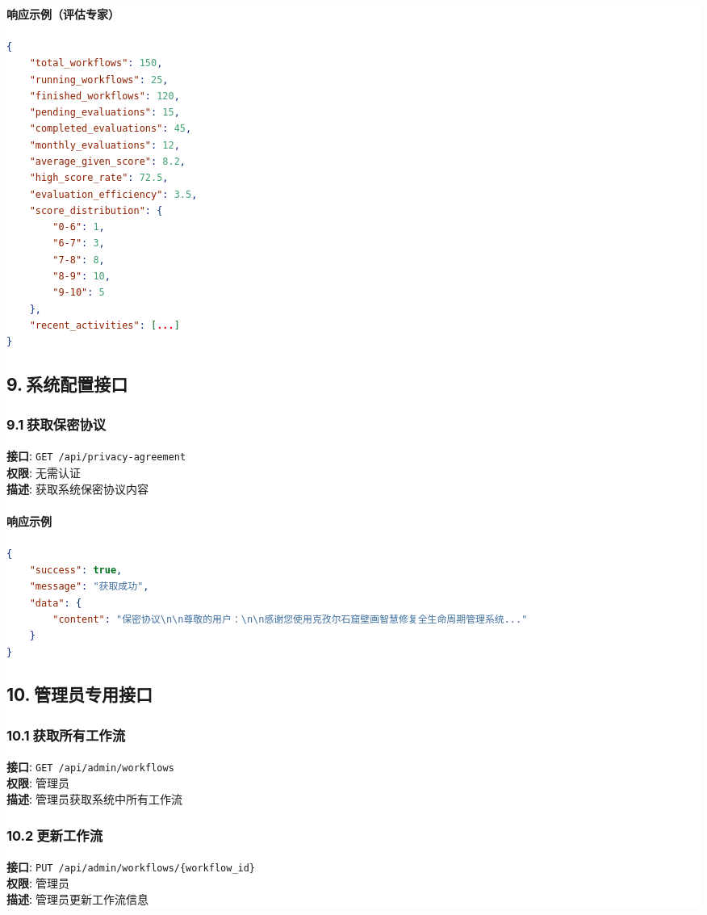 #### 响应示例（评估专家）
```json
{
    "total_workflows": 150,
    "running_workflows": 25,
    "finished_workflows": 120,
    "pending_evaluations": 15,
    "completed_evaluations": 45,
    "monthly_evaluations": 12,
    "average_given_score": 8.2,
    "high_score_rate": 72.5,
    "evaluation_efficiency": 3.5,
    "score_distribution": {
        "0-6": 1,
        "6-7": 3,
        "7-8": 8,
        "8-9": 10,
        "9-10": 5
    },
    "recent_activities": [...]
}
```

## 9. 系统配置接口

### 9.1 获取保密协议
**接口**: `GET /api/privacy-agreement`  
**权限**: 无需认证  
**描述**: 获取系统保密协议内容

#### 响应示例
```json
{
    "success": true,
    "message": "获取成功",
    "data": {
        "content": "保密协议\n\n尊敬的用户：\n\n感谢您使用克孜尔石窟壁画智慧修复全生命周期管理系统..."
    }
}
```

## 10. 管理员专用接口

### 10.1 获取所有工作流
**接口**: `GET /api/admin/workflows`  
**权限**: 管理员  
**描述**: 管理员获取系统中所有工作流

### 10.2 更新工作流
**接口**: `PUT /api/admin/workflows/{workflow_id}`  
**权限**: 管理员  
**描述**: 管理员更新工作流信息

